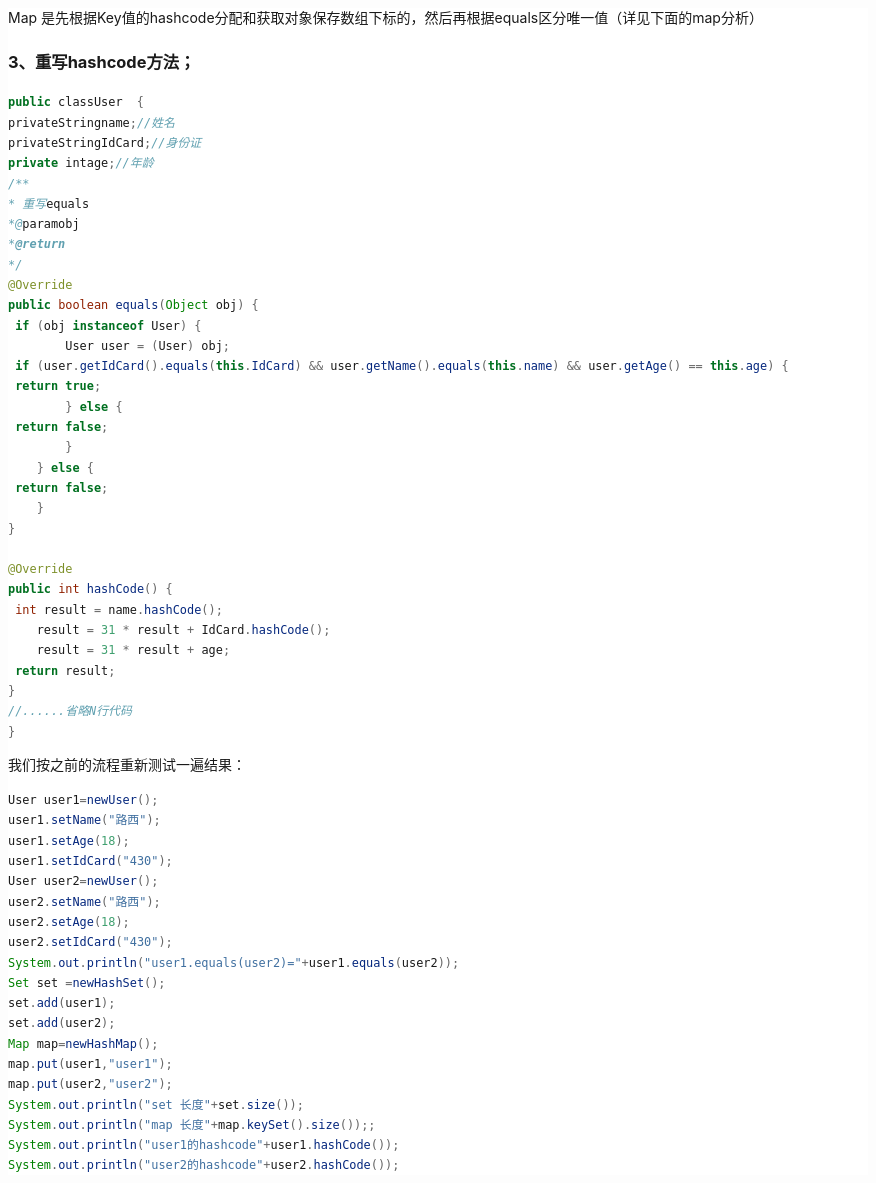 Map 是先根据Key值的hashcode分配和获取对象保存数组下标的，然后再根据equals区分唯一值（详见下面的map分析）



### **3、重写hashcode方法；**

```java
public classUser  {
privateStringname;//姓名
privateStringIdCard;//身份证
private intage;//年龄
/**
* 重写equals
*@paramobj
*@return
*/
@Override
public boolean equals(Object obj) {
 if (obj instanceof User) {
        User user = (User) obj;
 if (user.getIdCard().equals(this.IdCard) && user.getName().equals(this.name) && user.getAge() == this.age) {
 return true;
        } else {
 return false;
        }
    } else {
 return false;
    }
}

@Override
public int hashCode() {
 int result = name.hashCode();
    result = 31 * result + IdCard.hashCode();
    result = 31 * result + age;
 return result;
}
//......省略N行代码
}
```

我们按之前的流程重新测试一遍结果：

```java
User user1=newUser();
user1.setName("路西");
user1.setAge(18);
user1.setIdCard("430");
User user2=newUser();
user2.setName("路西");
user2.setAge(18);
user2.setIdCard("430");
System.out.println("user1.equals(user2)="+user1.equals(user2));
Set set =newHashSet();
set.add(user1);
set.add(user2);
Map map=newHashMap();
map.put(user1,"user1");
map.put(user2,"user2");
System.out.println("set 长度"+set.size());
System.out.println("map 长度"+map.keySet().size());;
System.out.println("user1的hashcode"+user1.hashCode());
System.out.println("user2的hashcode"+user2.hashCode());
```
